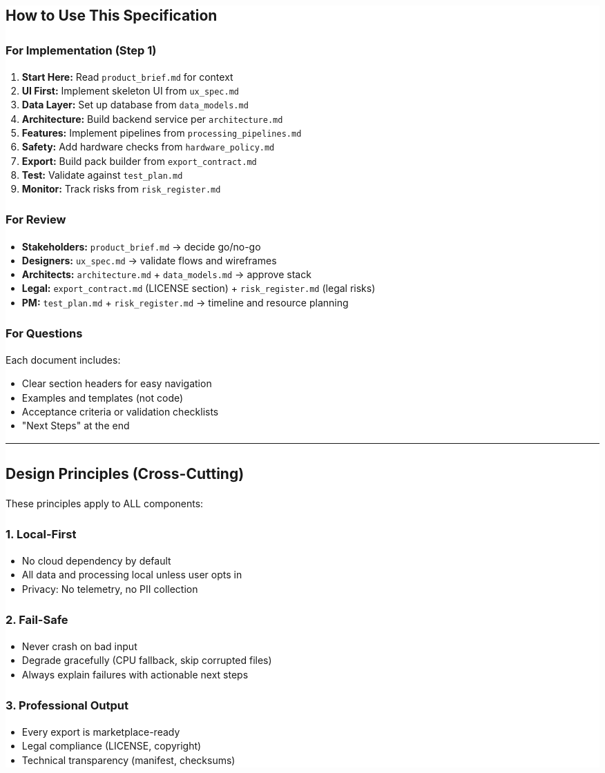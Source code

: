 ## How to Use This Specification

### For Implementation (Step 1)

1. **Start Here:** Read `product_brief.md` for context
2. **UI First:** Implement skeleton UI from `ux_spec.md`
3. **Data Layer:** Set up database from `data_models.md`
4. **Architecture:** Build backend service per `architecture.md`
5. **Features:** Implement pipelines from `processing_pipelines.md`
6. **Safety:** Add hardware checks from `hardware_policy.md`
7. **Export:** Build pack builder from `export_contract.md`
8. **Test:** Validate against `test_plan.md`
9. **Monitor:** Track risks from `risk_register.md`

### For Review

- **Stakeholders:** `product_brief.md` → decide go/no-go
- **Designers:** `ux_spec.md` → validate flows and wireframes
- **Architects:** `architecture.md` + `data_models.md` → approve stack
- **Legal:** `export_contract.md` (LICENSE section) + `risk_register.md` (legal risks)
- **PM:** `test_plan.md` + `risk_register.md` → timeline and resource planning

### For Questions

Each document includes:
- Clear section headers for easy navigation
- Examples and templates (not code)
- Acceptance criteria or validation checklists
- "Next Steps" at the end

---

## Design Principles (Cross-Cutting)

These principles apply to ALL components:

### 1. Local-First
- No cloud dependency by default
- All data and processing local unless user opts in
- Privacy: No telemetry, no PII collection

### 2. Fail-Safe
- Never crash on bad input
- Degrade gracefully (CPU fallback, skip corrupted files)
- Always explain failures with actionable next steps

### 3. Professional Output
- Every export is marketplace-ready
- Legal compliance (LICENSE, copyright)
- Technical transparency (manifest, checksums)
